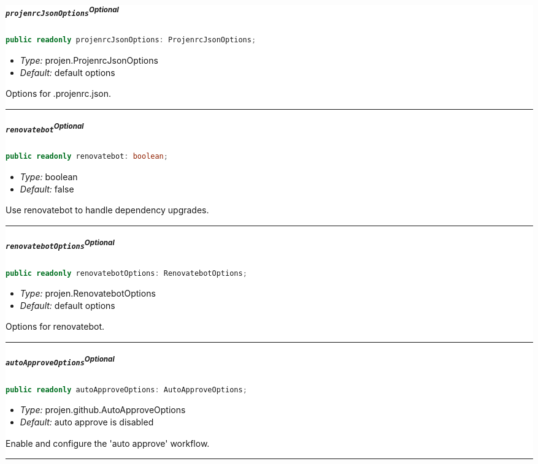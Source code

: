 
##### `projenrcJsonOptions`<sup>Optional</sup> <a name="projenrcJsonOptions" id="@dsomega-boostrap/projen.RepoAnalyzerPythonProjectOptions.property.projenrcJsonOptions"></a>

```typescript
public readonly projenrcJsonOptions: ProjenrcJsonOptions;
```

- *Type:* projen.ProjenrcJsonOptions
- *Default:* default options

Options for .projenrc.json.

---

##### `renovatebot`<sup>Optional</sup> <a name="renovatebot" id="@dsomega-boostrap/projen.RepoAnalyzerPythonProjectOptions.property.renovatebot"></a>

```typescript
public readonly renovatebot: boolean;
```

- *Type:* boolean
- *Default:* false

Use renovatebot to handle dependency upgrades.

---

##### `renovatebotOptions`<sup>Optional</sup> <a name="renovatebotOptions" id="@dsomega-boostrap/projen.RepoAnalyzerPythonProjectOptions.property.renovatebotOptions"></a>

```typescript
public readonly renovatebotOptions: RenovatebotOptions;
```

- *Type:* projen.RenovatebotOptions
- *Default:* default options

Options for renovatebot.

---

##### `autoApproveOptions`<sup>Optional</sup> <a name="autoApproveOptions" id="@dsomega-boostrap/projen.RepoAnalyzerPythonProjectOptions.property.autoApproveOptions"></a>

```typescript
public readonly autoApproveOptions: AutoApproveOptions;
```

- *Type:* projen.github.AutoApproveOptions
- *Default:* auto approve is disabled

Enable and configure the 'auto approve' workflow.

---
